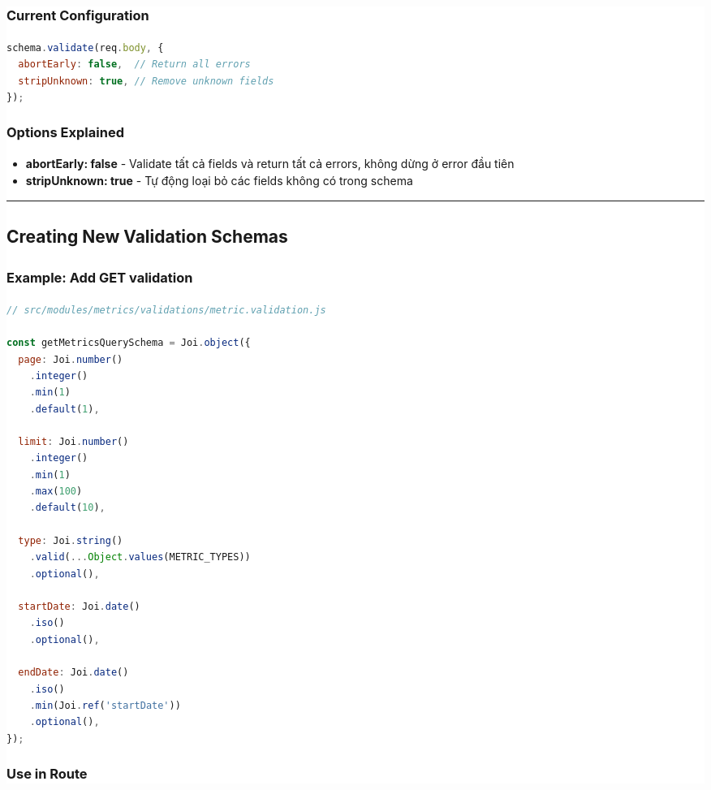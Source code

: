 ### Current Configuration

```javascript
schema.validate(req.body, {
  abortEarly: false,  // Return all errors
  stripUnknown: true, // Remove unknown fields
});
```

### Options Explained

- **abortEarly: false** - Validate tất cả fields và return tất cả errors, không dừng ở error đầu tiên
- **stripUnknown: true** - Tự động loại bỏ các fields không có trong schema

---

## Creating New Validation Schemas

### Example: Add GET validation

```javascript
// src/modules/metrics/validations/metric.validation.js

const getMetricsQuerySchema = Joi.object({
  page: Joi.number()
    .integer()
    .min(1)
    .default(1),
  
  limit: Joi.number()
    .integer()
    .min(1)
    .max(100)
    .default(10),
  
  type: Joi.string()
    .valid(...Object.values(METRIC_TYPES))
    .optional(),
  
  startDate: Joi.date()
    .iso()
    .optional(),
  
  endDate: Joi.date()
    .iso()
    .min(Joi.ref('startDate'))
    .optional(),
});
```

### Use in Route
